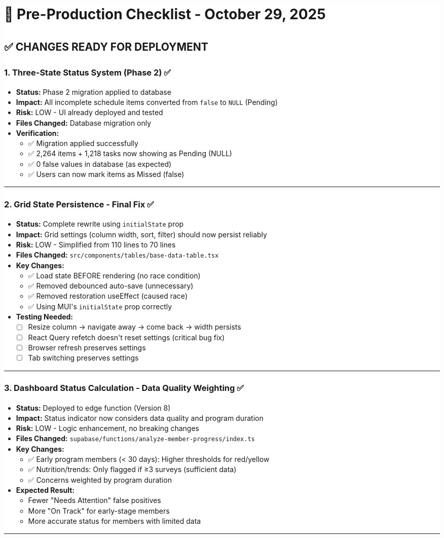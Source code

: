 # 🚀 Pre-Production Checklist - October 29, 2025

## ✅ **CHANGES READY FOR DEPLOYMENT**

### **1. Three-State Status System (Phase 2)** ✅
- **Status:** Phase 2 migration applied to database
- **Impact:** All incomplete schedule items converted from `false` to `NULL` (Pending)
- **Risk:** LOW - UI already deployed and tested
- **Files Changed:** Database migration only
- **Verification:**
  - ✅ Migration applied successfully
  - ✅ 2,264 items + 1,218 tasks now showing as Pending (NULL)
  - ✅ 0 false values in database (as expected)
  - ✅ Users can now mark items as Missed (false)

---

### **2. Grid State Persistence - Final Fix** ✅
- **Status:** Complete rewrite using `initialState` prop
- **Impact:** Grid settings (column width, sort, filter) should now persist reliably
- **Risk:** LOW - Simplified from 110 lines to 70 lines
- **Files Changed:** `src/components/tables/base-data-table.tsx`
- **Key Changes:**
  - ✅ Load state BEFORE rendering (no race condition)
  - ✅ Removed debounced auto-save (unnecessary)
  - ✅ Removed restoration useEffect (caused race)
  - ✅ Using MUI's `initialState` prop correctly
- **Testing Needed:**
  - [ ] Resize column → navigate away → come back → width persists
  - [ ] React Query refetch doesn't reset settings (critical bug fix)
  - [ ] Browser refresh preserves settings
  - [ ] Tab switching preserves settings

---

### **3. Dashboard Status Calculation - Data Quality Weighting** ✅
- **Status:** Deployed to edge function (Version 8)
- **Impact:** Status indicator now considers data quality and program duration
- **Risk:** LOW - Logic enhancement, no breaking changes
- **Files Changed:** `supabase/functions/analyze-member-progress/index.ts`
- **Key Changes:**
  - ✅ Early program members (< 30 days): Higher thresholds for red/yellow
  - ✅ Nutrition/trends: Only flagged if ≥3 surveys (sufficient data)
  - ✅ Concerns weighted by program duration
- **Expected Result:**
  - Fewer "Needs Attention" false positives
  - More "On Track" for early-stage members
  - More accurate status for members with limited data

---